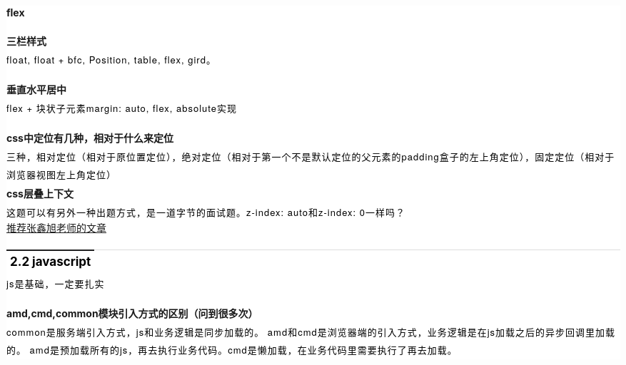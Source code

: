 
#### flex
#### 三栏样式
<p data-tool="mdnice编辑器" style="margin-top: -15px; color: black; letter-spacing: 1px; box-sizing: border-box; margin-bottom: 16px; font-family: 'Helvetica Neue', Helvetica, 'Segoe UI', Arial, freesans, sans-serif; font-size: 13px; text-align: start; white-space: normal; text-size-adjust: auto; line-height: 1.9em;">
float, float + bfc, Position, table, flex, gird。
</p>

#### 垂直水平居中
<p data-tool="mdnice编辑器" style="margin-top: -15px; color: black; letter-spacing: 1px; box-sizing: border-box; margin-bottom: 16px; font-family: 'Helvetica Neue', Helvetica, 'Segoe UI', Arial, freesans, sans-serif; font-size: 13px; text-align: start; white-space: normal; text-size-adjust: auto; line-height: 1.9em;">
flex + 块状子元素margin: auto, flex, absolute实现
</p>

#### css中定位有几种，相对于什么来定位
<p data-tool="mdnice编辑器" style="margin-top: -15px; color: black; letter-spacing: 1px; box-sizing: border-box; margin-bottom: -15px; font-family: 'Helvetica Neue', Helvetica, 'Segoe UI', Arial, freesans, sans-serif; font-size: 13px; text-align: start; white-space: normal; text-size-adjust: auto; line-height: 1.9em;">
三种，相对定位（相对于原位置定位），绝对定位（相对于第一个不是默认定位的父元素的padding盒子的左上角定位），固定定位（相对于浏览器视图左上角定位）
<br></p>

#### css层叠上下文
<p data-tool="mdnice编辑器" style="margin-top: -15px; color: black; letter-spacing: 1px; box-sizing: border-box; margin-bottom: -15px; font-family: 'Helvetica Neue', Helvetica, 'Segoe UI', Arial, freesans, sans-serif; font-size: 13px; text-align: start; white-space: normal; text-size-adjust: auto; line-height: 1.9em;">
这题可以有另外一种出题方式，是一道字节的面试题。z-index: auto和z-index: 0一样吗？
<br></p>

[推荐张鑫旭老师的文章](https://www.zhangxinxu.com/wordpress/2016/01/understand-css-stacking-context-order-z-index/)

<h3 data-tool="mdnice编辑器" style="margin-top: 30px; margin-bottom: 15px; padding: 0px; font-weight: bold; color: black; font-size: 20px; margin: 20px auto 5px; border-top: 1px solid rgb(221, 221, 221); box-sizing: border-box;"><span class="prefix" style="display: none;"></span><span class="content" style="margin-top: -1px; padding-top: 6px; padding-right: 5px; padding-left: 5px; font-size: 17px; border-top: 2px solid rgb(33, 33, 34); display: inline-block; line-height: 1.1;">2.2 javascript</span><span class="suffix" style="display: none;"></span></h3>
<p data-tool="mdnice编辑器" style="margin-top: 0px; color: black; letter-spacing: 1px; box-sizing: border-box; margin-bottom: 16px; font-family: 'Helvetica Neue', Helvetica, 'Segoe UI', Arial, freesans, sans-serif; font-size: 13px; text-align: start; white-space: normal; text-size-adjust: auto; line-height: 1.9em;">js是基础，一定要扎实</p>

#### amd,cmd,common模块引入方式的区别（问到很多次）
<p data-tool="mdnice编辑器" style="margin-top: -15px; color: black; letter-spacing: 1px; box-sizing: border-box; margin-bottom: -15px; font-family: 'Helvetica Neue', Helvetica, 'Segoe UI', Arial, freesans, sans-serif; font-size: 13px; text-align: start; white-space: normal; text-size-adjust: auto; line-height: 1.9em;">
common是服务端引入方式，js和业务逻辑是同步加载的。
amd和cmd是浏览器端的引入方式，业务逻辑是在js加载之后的异步回调里加载的。
amd是预加载所有的js，再去执行业务代码。cmd是懒加载，在业务代码里需要执行了再去加载。
<br></p>
